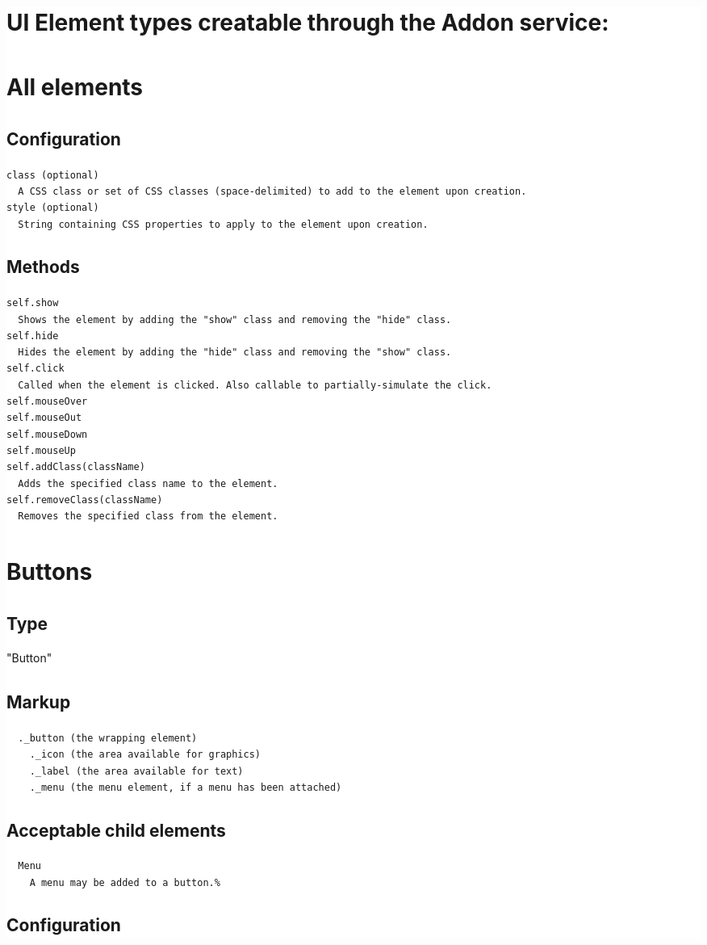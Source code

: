 UI Element types creatable through the Addon service:
=====================================================

All elements
============

  Configuration
  -------------

    class (optional)
      A CSS class or set of CSS classes (space-delimited) to add to the element upon creation.
    style (optional)
      String containing CSS properties to apply to the element upon creation.

  Methods
  -------
  
    self.show
      Shows the element by adding the "show" class and removing the "hide" class.
    self.hide
      Hides the element by adding the "hide" class and removing the "show" class.
    self.click
      Called when the element is clicked. Also callable to partially-simulate the click.
    self.mouseOver
    self.mouseOut
    self.mouseDown
    self.mouseUp
    self.addClass(className)
      Adds the specified class name to the element. 
    self.removeClass(className)
      Removes the specified class from the element. 

Buttons
=======

  Type
  ----
  "Button"

  Markup
  ------

      ._button (the wrapping element)
        ._icon (the area available for graphics)
        ._label (the area available for text)
        ._menu (the menu element, if a menu has been attached)

  Acceptable child elements
  -------------------------

      Menu
        A menu may be added to a button.%

  Configuration
  -------------
  